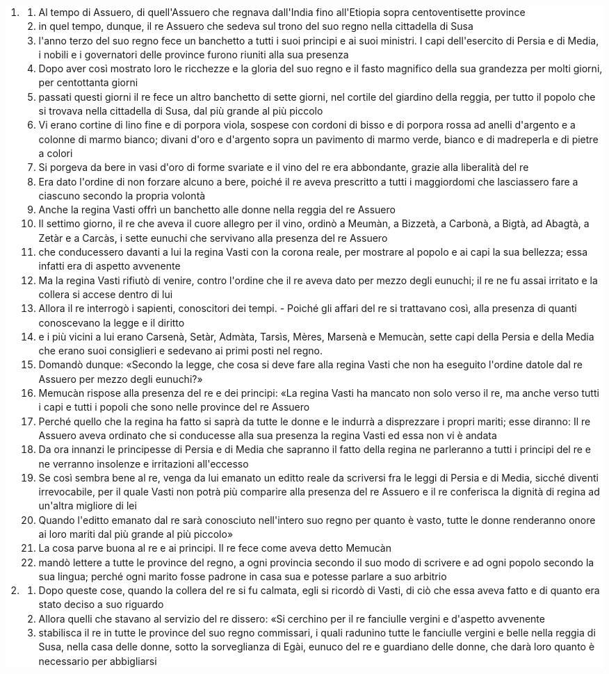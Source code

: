 <ol>
  <li>
    <ol>
      <li>Al tempo di Assuero, di quell'Assuero che regnava dall'India fino all'Etiopia sopra centoventisette province</li>
      <li>in quel tempo, dunque, il re Assuero che sedeva sul trono del suo regno nella cittadella di Susa</li>
      <li>l'anno terzo del suo regno fece un banchetto a tutti i suoi principi e ai suoi ministri. I capi dell'esercito di Persia e di Media, i nobili e i governatori delle province furono riuniti alla sua presenza</li>
      <li>Dopo aver così mostrato loro le ricchezze e la gloria del suo regno e il fasto magnifico della sua grandezza per molti giorni, per centottanta giorni</li>
      <li>passati questi giorni il re fece un altro banchetto di sette giorni, nel cortile del giardino della reggia, per tutto il popolo che si trovava nella cittadella di Susa, dal più grande al più piccolo</li>
      <li>Vi erano cortine di lino fine e di porpora viola, sospese con cordoni di bisso e di porpora rossa ad anelli d'argento e a colonne di marmo bianco; divani d'oro e d'argento sopra un pavimento di marmo verde, bianco e di madreperla e di pietre a colori</li>
      <li>Si porgeva da bere in vasi d'oro di forme svariate e il vino del re era abbondante, grazie alla liberalità del re</li>
      <li>Era dato l'ordine di non forzare alcuno a bere, poiché il re aveva prescritto a tutti i maggiordomi che lasciassero fare a ciascuno secondo la propria volontà</li>
      <li>Anche la regina Vasti offrì un banchetto alle donne nella reggia del re Assuero</li>
      <li>Il settimo giorno, il re che aveva il cuore allegro per il vino, ordinò a Meumàn, a Bizzetà, a Carbonà, a Bigtà, ad Abagtà, a Zetàr e a Carcàs, i sette eunuchi che servivano alla presenza del re Assuero</li>
      <li>che conducessero davanti a lui la regina Vasti con la corona reale, per mostrare al popolo e ai capi la sua bellezza; essa infatti era di aspetto avvenente</li>
      <li>Ma la regina Vasti rifiutò di venire, contro l'ordine che il re aveva dato per mezzo degli eunuchi; il re ne fu assai irritato e la collera si accese dentro di lui</li>
      <li>Allora il re interrogò i sapienti, conoscitori dei tempi. - Poiché gli affari del re si trattavano così, alla presenza di quanti conoscevano la legge e il diritto</li>
      <li>e i più vicini a lui erano Carsenà, Setàr, Admàta, Tarsìs, Mères, Marsenà e Memucàn, sette capi della Persia e della Media che erano suoi consiglieri e sedevano ai primi posti nel regno.</li>
      <li>Domandò dunque: «Secondo la legge, che cosa si deve fare alla regina Vasti che non ha eseguito l'ordine datole dal re Assuero per mezzo degli eunuchi?»</li>
      <li>Memucàn rispose alla presenza del re e dei principi: «La regina Vasti ha mancato non solo verso il re, ma anche verso tutti i capi e tutti i popoli che sono nelle province del re Assuero</li>
      <li>Perché quello che la regina ha fatto si saprà da tutte le donne e le indurrà a disprezzare i propri mariti; esse diranno: Il re Assuero aveva ordinato che si conducesse alla sua presenza la regina Vasti ed essa non vi è andata</li>
      <li>Da ora innanzi le principesse di Persia e di Media che sapranno il fatto della regina ne parleranno a tutti i principi del re e ne verranno insolenze e irritazioni all'eccesso</li>
      <li>Se così sembra bene al re, venga da lui emanato un editto reale da scriversi fra le leggi di Persia e di Media, sicché diventi irrevocabile, per il quale Vasti non potrà più comparire alla presenza del re Assuero e il re conferisca la dignità di regina ad un'altra migliore di lei</li>
      <li>Quando l'editto emanato dal re sarà conosciuto nell'intero suo regno per quanto è vasto, tutte le donne renderanno onore ai loro mariti dal più grande al più piccolo»</li>
      <li>La cosa parve buona al re e ai principi. Il re fece come aveva detto Memucàn</li>
      <li>mandò lettere a tutte le province del regno, a ogni provincia secondo il suo modo di scrivere e ad ogni popolo secondo la sua lingua; perché ogni marito fosse padrone in casa sua e potesse parlare a suo arbitrio</li>
    </ol>
  </li>
  <li>
    <ol>
      <li>Dopo queste cose, quando la collera del re si fu calmata, egli si ricordò di Vasti, di ciò che essa aveva fatto e di quanto era stato deciso a suo riguardo</li>
      <li>Allora quelli che stavano al servizio del re dissero: «Si cerchino per il re fanciulle vergini e d'aspetto avvenente</li>
      <li>stabilisca il re in tutte le province del suo regno commissari, i quali radunino tutte le fanciulle vergini e belle nella reggia di Susa, nella casa delle donne, sotto la sorveglianza di Egài, eunuco del re e guardiano delle donne, che darà loro quanto è necessario per abbigliarsi</li>
